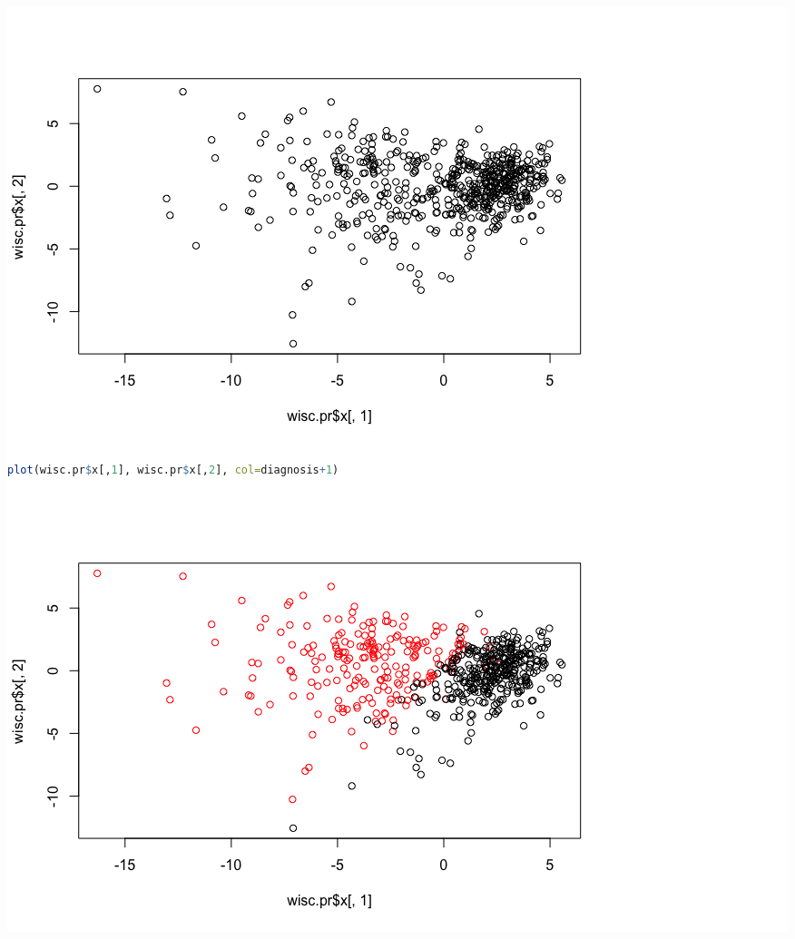 ![](class09_worksheet_files/figure-markdown_github/unnamed-chunk-12-1.png)

``` r
plot(wisc.pr$x[,1], wisc.pr$x[,2], col=diagnosis+1)
```

![](class09_worksheet_files/figure-markdown_github/unnamed-chunk-13-1.png)
